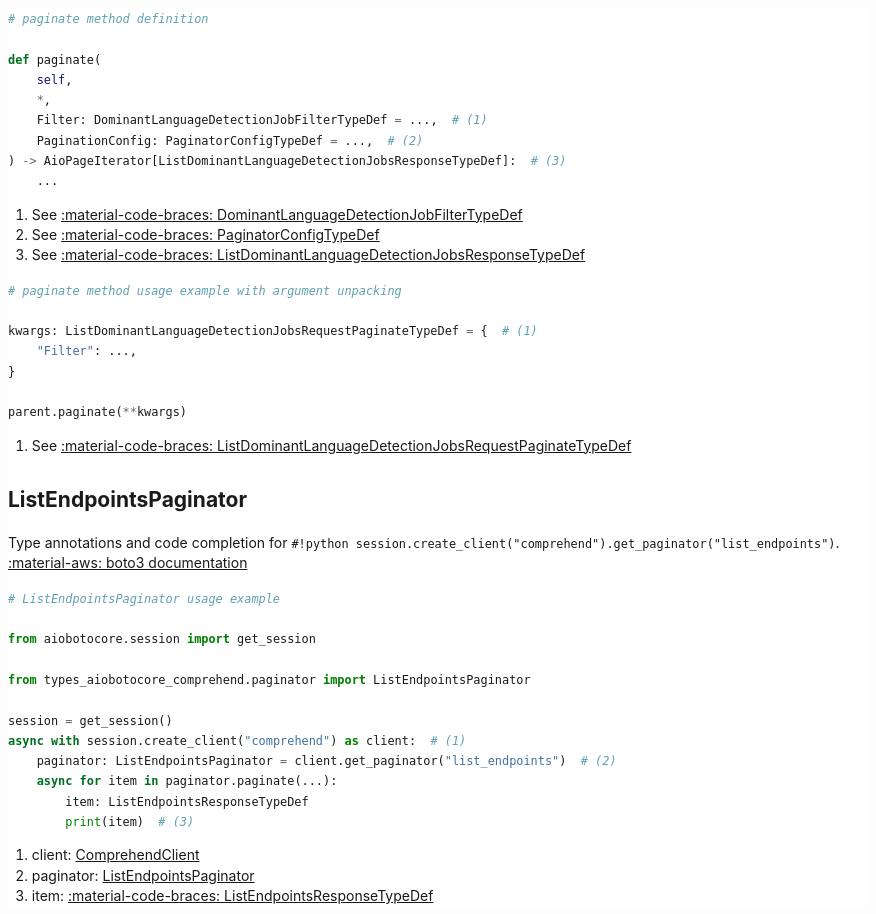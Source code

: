 ```python
# paginate method definition

def paginate(
    self,
    *,
    Filter: DominantLanguageDetectionJobFilterTypeDef = ...,  # (1)
    PaginationConfig: PaginatorConfigTypeDef = ...,  # (2)
) -> AioPageIterator[ListDominantLanguageDetectionJobsResponseTypeDef]:  # (3)
    ...
```

1. See [:material-code-braces: DominantLanguageDetectionJobFilterTypeDef](./type_defs.md#dominantlanguagedetectionjobfiltertypedef) 
2. See [:material-code-braces: PaginatorConfigTypeDef](./type_defs.md#paginatorconfigtypedef) 
3. See [:material-code-braces: ListDominantLanguageDetectionJobsResponseTypeDef](./type_defs.md#listdominantlanguagedetectionjobsresponsetypedef) 


```python
# paginate method usage example with argument unpacking

kwargs: ListDominantLanguageDetectionJobsRequestPaginateTypeDef = {  # (1)
    "Filter": ...,
}

parent.paginate(**kwargs)
```

1. See [:material-code-braces: ListDominantLanguageDetectionJobsRequestPaginateTypeDef](./type_defs.md#listdominantlanguagedetectionjobsrequestpaginatetypedef) 
## ListEndpointsPaginator

Type annotations and code completion for `#!python session.create_client("comprehend").get_paginator("list_endpoints")`.
[:material-aws: boto3 documentation](https://boto3.amazonaws.com/v1/documentation/api/latest/reference/services/comprehend/paginator/ListEndpoints.html#Comprehend.Paginator.ListEndpoints)

```python
# ListEndpointsPaginator usage example

from aiobotocore.session import get_session

from types_aiobotocore_comprehend.paginator import ListEndpointsPaginator

session = get_session()
async with session.create_client("comprehend") as client:  # (1)
    paginator: ListEndpointsPaginator = client.get_paginator("list_endpoints")  # (2)
    async for item in paginator.paginate(...):
        item: ListEndpointsResponseTypeDef
        print(item)  # (3)
```

1. client: [ComprehendClient](./client.md)
2. paginator: [ListEndpointsPaginator](./paginators.md#listendpointspaginator)
3. item: [:material-code-braces: ListEndpointsResponseTypeDef](./type_defs.md#listendpointsresponsetypedef) 

